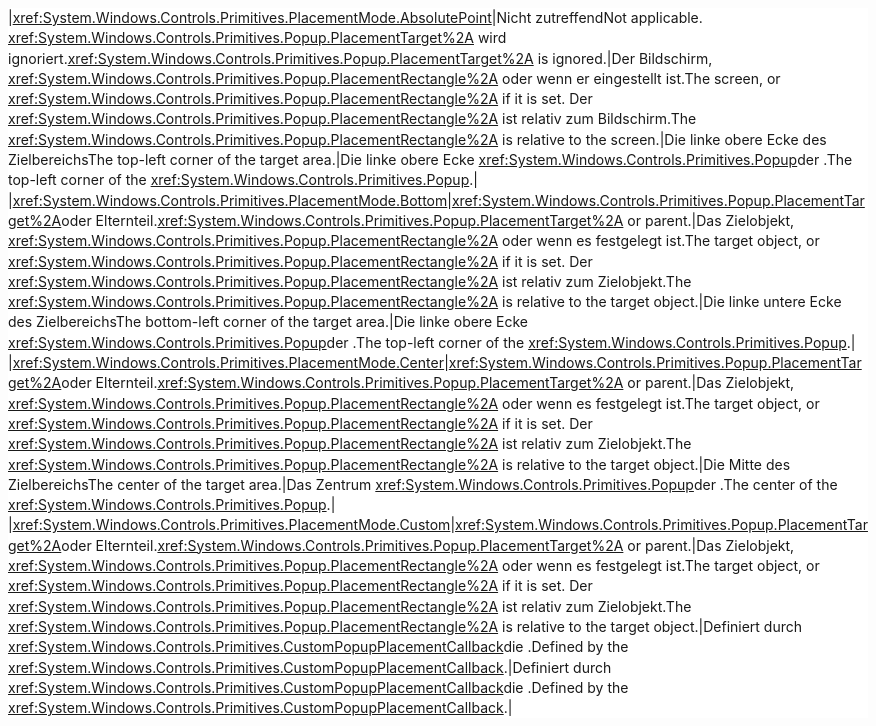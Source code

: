 |<xref:System.Windows.Controls.Primitives.PlacementMode.AbsolutePoint>|<span data-ttu-id="f2e2a-175">Nicht zutreffend</span><span class="sxs-lookup"><span data-stu-id="f2e2a-175">Not applicable.</span></span> <span data-ttu-id="f2e2a-176"><xref:System.Windows.Controls.Primitives.Popup.PlacementTarget%2A> wird ignoriert.</span><span class="sxs-lookup"><span data-stu-id="f2e2a-176"><xref:System.Windows.Controls.Primitives.Popup.PlacementTarget%2A> is ignored.</span></span>|<span data-ttu-id="f2e2a-177">Der Bildschirm, <xref:System.Windows.Controls.Primitives.Popup.PlacementRectangle%2A> oder wenn er eingestellt ist.</span><span class="sxs-lookup"><span data-stu-id="f2e2a-177">The screen, or <xref:System.Windows.Controls.Primitives.Popup.PlacementRectangle%2A> if it is set.</span></span>  <span data-ttu-id="f2e2a-178">Der <xref:System.Windows.Controls.Primitives.Popup.PlacementRectangle%2A> ist relativ zum Bildschirm.</span><span class="sxs-lookup"><span data-stu-id="f2e2a-178">The <xref:System.Windows.Controls.Primitives.Popup.PlacementRectangle%2A> is relative to the screen.</span></span>|<span data-ttu-id="f2e2a-179">Die linke obere Ecke des Zielbereichs</span><span class="sxs-lookup"><span data-stu-id="f2e2a-179">The top-left corner of the target area.</span></span>|<span data-ttu-id="f2e2a-180">Die linke obere Ecke <xref:System.Windows.Controls.Primitives.Popup>der .</span><span class="sxs-lookup"><span data-stu-id="f2e2a-180">The top-left corner of the <xref:System.Windows.Controls.Primitives.Popup>.</span></span>|  
|<xref:System.Windows.Controls.Primitives.PlacementMode.Bottom>|<span data-ttu-id="f2e2a-181"><xref:System.Windows.Controls.Primitives.Popup.PlacementTarget%2A>oder Elternteil.</span><span class="sxs-lookup"><span data-stu-id="f2e2a-181"><xref:System.Windows.Controls.Primitives.Popup.PlacementTarget%2A> or parent.</span></span>|<span data-ttu-id="f2e2a-182">Das Zielobjekt, <xref:System.Windows.Controls.Primitives.Popup.PlacementRectangle%2A> oder wenn es festgelegt ist.</span><span class="sxs-lookup"><span data-stu-id="f2e2a-182">The target object, or <xref:System.Windows.Controls.Primitives.Popup.PlacementRectangle%2A> if it is set.</span></span>  <span data-ttu-id="f2e2a-183">Der <xref:System.Windows.Controls.Primitives.Popup.PlacementRectangle%2A> ist relativ zum Zielobjekt.</span><span class="sxs-lookup"><span data-stu-id="f2e2a-183">The <xref:System.Windows.Controls.Primitives.Popup.PlacementRectangle%2A> is relative to the target object.</span></span>|<span data-ttu-id="f2e2a-184">Die linke untere Ecke des Zielbereichs</span><span class="sxs-lookup"><span data-stu-id="f2e2a-184">The bottom-left corner of the target area.</span></span>|<span data-ttu-id="f2e2a-185">Die linke obere Ecke <xref:System.Windows.Controls.Primitives.Popup>der .</span><span class="sxs-lookup"><span data-stu-id="f2e2a-185">The top-left corner of the <xref:System.Windows.Controls.Primitives.Popup>.</span></span>|  
|<xref:System.Windows.Controls.Primitives.PlacementMode.Center>|<span data-ttu-id="f2e2a-186"><xref:System.Windows.Controls.Primitives.Popup.PlacementTarget%2A>oder Elternteil.</span><span class="sxs-lookup"><span data-stu-id="f2e2a-186"><xref:System.Windows.Controls.Primitives.Popup.PlacementTarget%2A> or parent.</span></span>|<span data-ttu-id="f2e2a-187">Das Zielobjekt, <xref:System.Windows.Controls.Primitives.Popup.PlacementRectangle%2A> oder wenn es festgelegt ist.</span><span class="sxs-lookup"><span data-stu-id="f2e2a-187">The target object, or <xref:System.Windows.Controls.Primitives.Popup.PlacementRectangle%2A> if it is set.</span></span>  <span data-ttu-id="f2e2a-188">Der <xref:System.Windows.Controls.Primitives.Popup.PlacementRectangle%2A> ist relativ zum Zielobjekt.</span><span class="sxs-lookup"><span data-stu-id="f2e2a-188">The <xref:System.Windows.Controls.Primitives.Popup.PlacementRectangle%2A> is relative to the target object.</span></span>|<span data-ttu-id="f2e2a-189">Die Mitte des Zielbereichs</span><span class="sxs-lookup"><span data-stu-id="f2e2a-189">The center of the target area.</span></span>|<span data-ttu-id="f2e2a-190">Das Zentrum <xref:System.Windows.Controls.Primitives.Popup>der .</span><span class="sxs-lookup"><span data-stu-id="f2e2a-190">The center of the <xref:System.Windows.Controls.Primitives.Popup>.</span></span>|  
|<xref:System.Windows.Controls.Primitives.PlacementMode.Custom>|<span data-ttu-id="f2e2a-191"><xref:System.Windows.Controls.Primitives.Popup.PlacementTarget%2A>oder Elternteil.</span><span class="sxs-lookup"><span data-stu-id="f2e2a-191"><xref:System.Windows.Controls.Primitives.Popup.PlacementTarget%2A> or parent.</span></span>|<span data-ttu-id="f2e2a-192">Das Zielobjekt, <xref:System.Windows.Controls.Primitives.Popup.PlacementRectangle%2A> oder wenn es festgelegt ist.</span><span class="sxs-lookup"><span data-stu-id="f2e2a-192">The target object, or <xref:System.Windows.Controls.Primitives.Popup.PlacementRectangle%2A> if it is set.</span></span>  <span data-ttu-id="f2e2a-193">Der <xref:System.Windows.Controls.Primitives.Popup.PlacementRectangle%2A> ist relativ zum Zielobjekt.</span><span class="sxs-lookup"><span data-stu-id="f2e2a-193">The <xref:System.Windows.Controls.Primitives.Popup.PlacementRectangle%2A> is relative to the target object.</span></span>|<span data-ttu-id="f2e2a-194">Definiert durch <xref:System.Windows.Controls.Primitives.CustomPopupPlacementCallback>die .</span><span class="sxs-lookup"><span data-stu-id="f2e2a-194">Defined by the <xref:System.Windows.Controls.Primitives.CustomPopupPlacementCallback>.</span></span>|<span data-ttu-id="f2e2a-195">Definiert durch <xref:System.Windows.Controls.Primitives.CustomPopupPlacementCallback>die .</span><span class="sxs-lookup"><span data-stu-id="f2e2a-195">Defined by the <xref:System.Windows.Controls.Primitives.CustomPopupPlacementCallback>.</span></span>|  